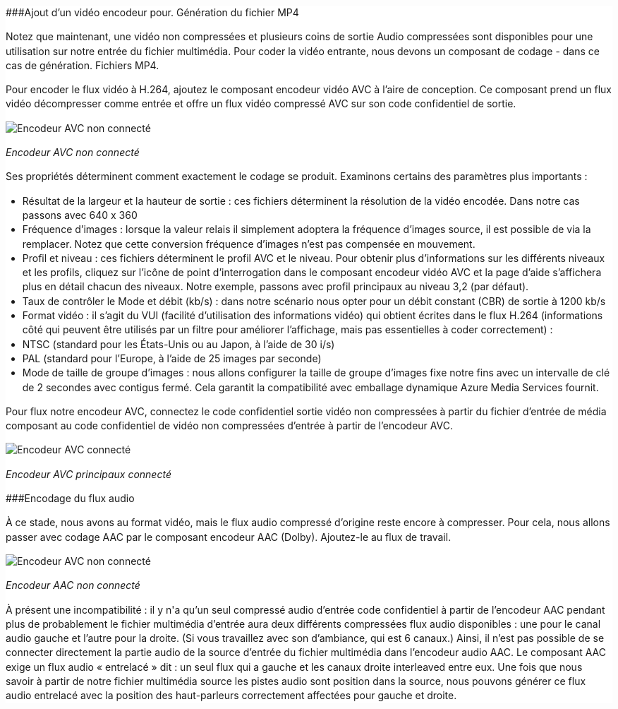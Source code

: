 ###<a id="MXF_to_MP4_file_generation"></a>Ajout d’un vidéo encodeur pour. Génération du fichier MP4

Notez que maintenant, une vidéo non compressées et plusieurs coins de sortie Audio compressées sont disponibles pour une utilisation sur notre entrée du fichier multimédia. Pour coder la vidéo entrante, nous devons un composant de codage - dans ce cas de génération. Fichiers MP4.

Pour encoder le flux vidéo à H.264, ajoutez le composant encodeur vidéo AVC à l’aire de conception. Ce composant prend un flux vidéo décompresser comme entrée et offre un flux vidéo compressé AVC sur son code confidentiel de sortie.

![Encodeur AVC non connecté](./media/media-services-media-encoder-premium-workflow-tutorials/media-services-unconnected-avc-encoder.png)

*Encodeur AVC non connecté*

Ses propriétés déterminent comment exactement le codage se produit. Examinons certains des paramètres plus importants :

- Résultat de la largeur et la hauteur de sortie : ces fichiers déterminent la résolution de la vidéo encodée. Dans notre cas passons avec 640 x 360
- Fréquence d’images : lorsque la valeur relais il simplement adoptera la fréquence d’images source, il est possible de via la remplacer. Notez que cette conversion fréquence d’images n’est pas compensée en mouvement.
- Profil et niveau : ces fichiers déterminent le profil AVC et le niveau. Pour obtenir plus d’informations sur les différents niveaux et les profils, cliquez sur l’icône de point d’interrogation dans le composant encodeur vidéo AVC et la page d’aide s’affichera plus en détail chacun des niveaux. Notre exemple, passons avec profil principaux au niveau 3,2 (par défaut).
- Taux de contrôler le Mode et débit (kb/s) : dans notre scénario nous opter pour un débit constant (CBR) de sortie à 1200 kb/s
- Format vidéo : il s’agit du VUI (facilité d’utilisation des informations vidéo) qui obtient écrites dans le flux H.264 (informations côté qui peuvent être utilisés par un filtre pour améliorer l’affichage, mais pas essentielles à coder correctement) :
- NTSC (standard pour les États-Unis ou au Japon, à l’aide de 30 i/s)
- PAL (standard pour l’Europe, à l’aide de 25 images par seconde)
- Mode de taille de groupe d’images : nous allons configurer la taille de groupe d’images fixe notre fins avec un intervalle de clé de 2 secondes avec contigus fermé. Cela garantit la compatibilité avec emballage dynamique Azure Media Services fournit.

Pour flux notre encodeur AVC, connectez le code confidentiel sortie vidéo non compressées à partir du fichier d’entrée de média composant au code confidentiel de vidéo non compressées d’entrée à partir de l’encodeur AVC.

![Encodeur AVC connecté](./media/media-services-media-encoder-premium-workflow-tutorials/media-services-connected-avc-encoder.png)

*Encodeur AVC principaux connecté*

###<a id="MXF_to_MP4_audio"></a>Encodage du flux audio

À ce stade, nous avons au format vidéo, mais le flux audio compressé d’origine reste encore à compresser. Pour cela, nous allons passer avec codage AAC par le composant encodeur AAC (Dolby). Ajoutez-le au flux de travail.

![Encodeur AVC non connecté](./media/media-services-media-encoder-premium-workflow-tutorials/media-services-unconnected-aac-encoder.png)

*Encodeur AAC non connecté*

À présent une incompatibilité : il y n'a qu’un seul compressé audio d’entrée code confidentiel à partir de l’encodeur AAC pendant plus de probablement le fichier multimédia d’entrée aura deux différents compressées flux audio disponibles : une pour le canal audio gauche et l’autre pour la droite. (Si vous travaillez avec son d’ambiance, qui est 6 canaux.) Ainsi, il n’est pas possible de se connecter directement la partie audio de la source d’entrée du fichier multimédia dans l’encodeur audio AAC. Le composant AAC exige un flux audio « entrelacé » dit : un seul flux qui a gauche et les canaux droite interleaved entre eux. Une fois que nous savoir à partir de notre fichier multimédia source les pistes audio sont position dans la source, nous pouvons générer ce flux audio entrelacé avec la position des haut-parleurs correctement affectées pour gauche et droite.
